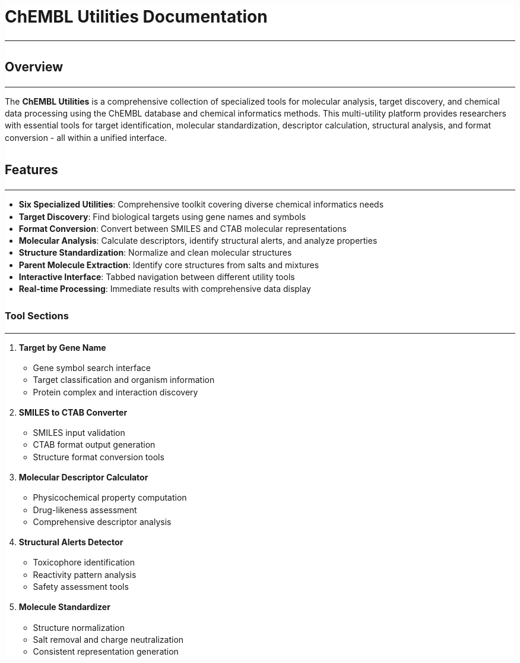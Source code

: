 # ChEMBL Utilities Documentation
---

## Overview
---

The **ChEMBL Utilities** is a comprehensive collection of specialized tools for molecular analysis, target discovery, and chemical data processing using the ChEMBL database and chemical informatics methods. This multi-utility platform provides researchers with essential tools for target identification, molecular standardization, descriptor calculation, structural analysis, and format conversion - all within a unified interface.

## Features
---
- **Six Specialized Utilities**: Comprehensive toolkit covering diverse chemical informatics needs
- **Target Discovery**: Find biological targets using gene names and symbols
- **Format Conversion**: Convert between SMILES and CTAB molecular representations
- **Molecular Analysis**: Calculate descriptors, identify structural alerts, and analyze properties
- **Structure Standardization**: Normalize and clean molecular structures
- **Parent Molecule Extraction**: Identify core structures from salts and mixtures
- **Interactive Interface**: Tabbed navigation between different utility tools
- **Real-time Processing**: Immediate results with comprehensive data display

### Tool Sections
---
1. **Target by Gene Name**
   - Gene symbol search interface
   - Target classification and organism information
   - Protein complex and interaction discovery

2. **SMILES to CTAB Converter**
   - SMILES input validation
   - CTAB format output generation
   - Structure format conversion tools

3. **Molecular Descriptor Calculator**
   - Physicochemical property computation
   - Drug-likeness assessment
   - Comprehensive descriptor analysis

4. **Structural Alerts Detector**
   - Toxicophore identification
   - Reactivity pattern analysis
   - Safety assessment tools

5. **Molecule Standardizer**
   - Structure normalization
   - Salt removal and charge neutralization
   - Consistent representation generation
